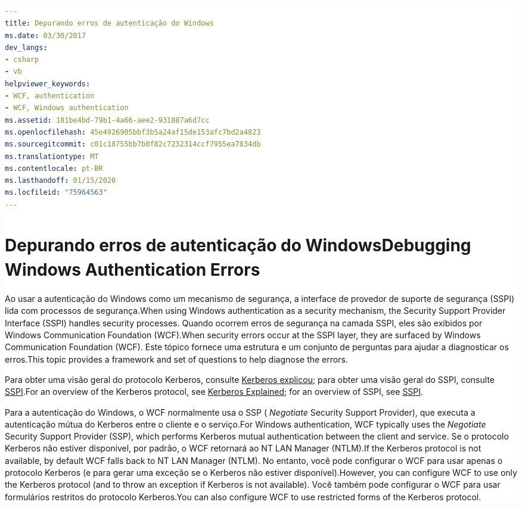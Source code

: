 ```yaml
---
title: Depurando erros de autenticação do Windows
ms.date: 03/30/2017
dev_langs:
- csharp
- vb
helpviewer_keywords:
- WCF, authentication
- WCF, Windows authentication
ms.assetid: 181be4bd-79b1-4a66-aee2-931887a6d7cc
ms.openlocfilehash: 45e4926905bbf3b5a24af15de153afc7bd2a4823
ms.sourcegitcommit: c01c18755bb7b0f82c7232314ccf7955ea7834db
ms.translationtype: MT
ms.contentlocale: pt-BR
ms.lasthandoff: 01/15/2020
ms.locfileid: "75964563"
---
```

# <a name="debugging-windows-authentication-errors"></a><span data-ttu-id="c957d-102">Depurando erros de autenticação do Windows</span><span class="sxs-lookup"><span data-stu-id="c957d-102">Debugging Windows Authentication Errors</span></span>
<span data-ttu-id="c957d-103">Ao usar a autenticação do Windows como um mecanismo de segurança, a interface de provedor de suporte de segurança (SSPI) lida com processos de segurança.</span><span class="sxs-lookup"><span data-stu-id="c957d-103">When using Windows authentication as a security mechanism, the Security Support Provider Interface (SSPI) handles security processes.</span></span> <span data-ttu-id="c957d-104">Quando ocorrem erros de segurança na camada SSPI, eles são exibidos por Windows Communication Foundation (WCF).</span><span class="sxs-lookup"><span data-stu-id="c957d-104">When security errors occur at the SSPI layer, they are surfaced by Windows Communication Foundation (WCF).</span></span> <span data-ttu-id="c957d-105">Este tópico fornece uma estrutura e um conjunto de perguntas para ajudar a diagnosticar os erros.</span><span class="sxs-lookup"><span data-stu-id="c957d-105">This topic provides a framework and set of questions to help diagnose the errors.</span></span>  
  
 <span data-ttu-id="c957d-106">Para obter uma visão geral do protocolo Kerberos, consulte [Kerberos explicou](https://docs.microsoft.com/previous-versions/windows/it-pro/windows-2000-server/bb742516(v=technet.10)); para obter uma visão geral do SSPI, consulte [SSPI](/windows/win32/secauthn/sspi).</span><span class="sxs-lookup"><span data-stu-id="c957d-106">For an overview of the Kerberos protocol, see [Kerberos Explained](https://docs.microsoft.com/previous-versions/windows/it-pro/windows-2000-server/bb742516(v=technet.10)); for an overview of SSPI, see [SSPI](/windows/win32/secauthn/sspi).</span></span>  
  
 <span data-ttu-id="c957d-107">Para a autenticação do Windows, o WCF normalmente usa o SSP ( *Negotiate* Security Support Provider), que executa a autenticação mútua do Kerberos entre o cliente e o serviço.</span><span class="sxs-lookup"><span data-stu-id="c957d-107">For Windows authentication, WCF typically uses the *Negotiate* Security Support Provider (SSP), which performs Kerberos mutual authentication between the client and service.</span></span> <span data-ttu-id="c957d-108">Se o protocolo Kerberos não estiver disponível, por padrão, o WCF retornará ao NT LAN Manager (NTLM).</span><span class="sxs-lookup"><span data-stu-id="c957d-108">If the Kerberos protocol is not available, by default WCF falls back to NT LAN Manager (NTLM).</span></span> <span data-ttu-id="c957d-109">No entanto, você pode configurar o WCF para usar apenas o protocolo Kerberos (e para gerar uma exceção se o Kerberos não estiver disponível).</span><span class="sxs-lookup"><span data-stu-id="c957d-109">However, you can configure WCF to use only the Kerberos protocol (and to throw an exception if Kerberos is not available).</span></span> <span data-ttu-id="c957d-110">Você também pode configurar o WCF para usar formulários restritos do protocolo Kerberos.</span><span class="sxs-lookup"><span data-stu-id="c957d-110">You can also configure WCF to use restricted forms of the Kerberos protocol.</span></span>  
  